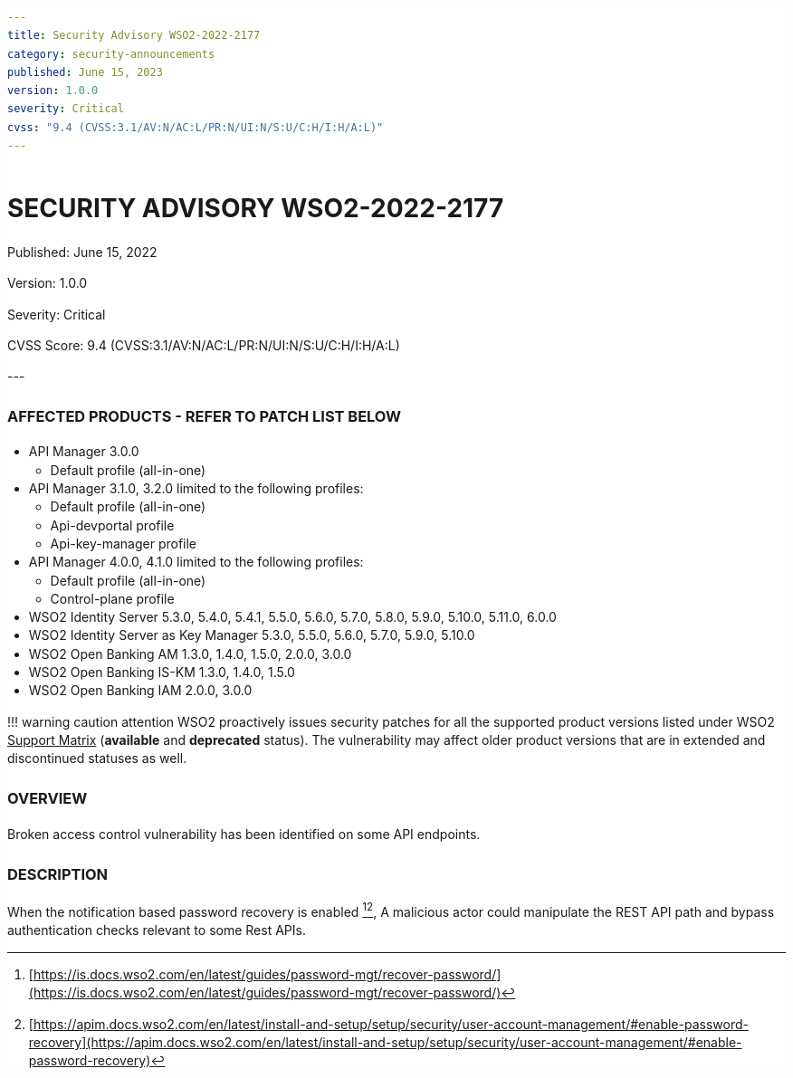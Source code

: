 ```yaml
---
title: Security Advisory WSO2-2022-2177
category: security-announcements
published: June 15, 2023
version: 1.0.0
severity: Critical
cvss: "9.4 (CVSS:3.1/AV:N/AC:L/PR:N/UI:N/S:U/C:H/I:H/A:L)"
---
```


# SECURITY ADVISORY WSO2-2022-2177

<p class="doc-info">Published: June 15, 2022</p>
<p class="doc-info">Version: 1.0.0</p>
<p class="doc-info">Severity: Critical</p>
<p class="doc-info">CVSS Score: 9.4 (CVSS:3.1/AV:N/AC:L/PR:N/UI:N/S:U/C:H/I:H/A:L)</p>
---

### AFFECTED PRODUCTS - REFER TO PATCH LIST BELOW
* API Manager 3.0.0
    * Default profile (all-in-one)
* API Manager 3.1.0, 3.2.0 limited to the following profiles:
    * Default profile (all-in-one)
    * Api-devportal profile
    * Api-key-manager profile
* API Manager 4.0.0, 4.1.0 limited to the following profiles:
    * Default profile (all-in-one)
    * Control-plane profile
* WSO2 Identity Server 5.3.0, 5.4.0, 5.4.1, 5.5.0, 5.6.0, 5.7.0, 5.8.0, 5.9.0, 5.10.0, 5.11.0, 6.0.0
* WSO2 Identity Server as Key Manager 5.3.0, 5.5.0, 5.6.0, 5.7.0, 5.9.0, 5.10.0
* WSO2 Open Banking AM 1.3.0, 1.4.0, 1.5.0, 2.0.0, 3.0.0
* WSO2 Open Banking IS-KM 1.3.0, 1.4.0, 1.5.0
* WSO2 Open Banking IAM 2.0.0, 3.0.0


!!! warning caution attention
    WSO2 proactively issues security patches for all the supported product versions listed under WSO2 [Support Matrix](https://wso2.com/products/support-matrix/) (**available** and **deprecated** status). The vulnerability may affect older product versions that are in extended and discontinued statuses as well.


### OVERVIEW
Broken access control vulnerability has been identified on some API endpoints.


### DESCRIPTION
When the notification based password recovery is enabled [^1][^2], A malicious actor could manipulate the REST API path and bypass authentication checks relevant to some Rest APIs.


[^1]: [https://is.docs.wso2.com/en/latest/guides/password-mgt/recover-password/](https://is.docs.wso2.com/en/latest/guides/password-mgt/recover-password/)
[^2]: [https://apim.docs.wso2.com/en/latest/install-and-setup/setup/security/user-account-management/#enable-password-recovery](https://apim.docs.wso2.com/en/latest/install-and-setup/setup/security/user-account-management/#enable-password-recovery)
[^3]: [https://ob.docs.wso2.com/en/latest/get-started/set-up-accelerators/](https://ob.docs.wso2.com/en/latest/get-started/set-up-accelerators/)